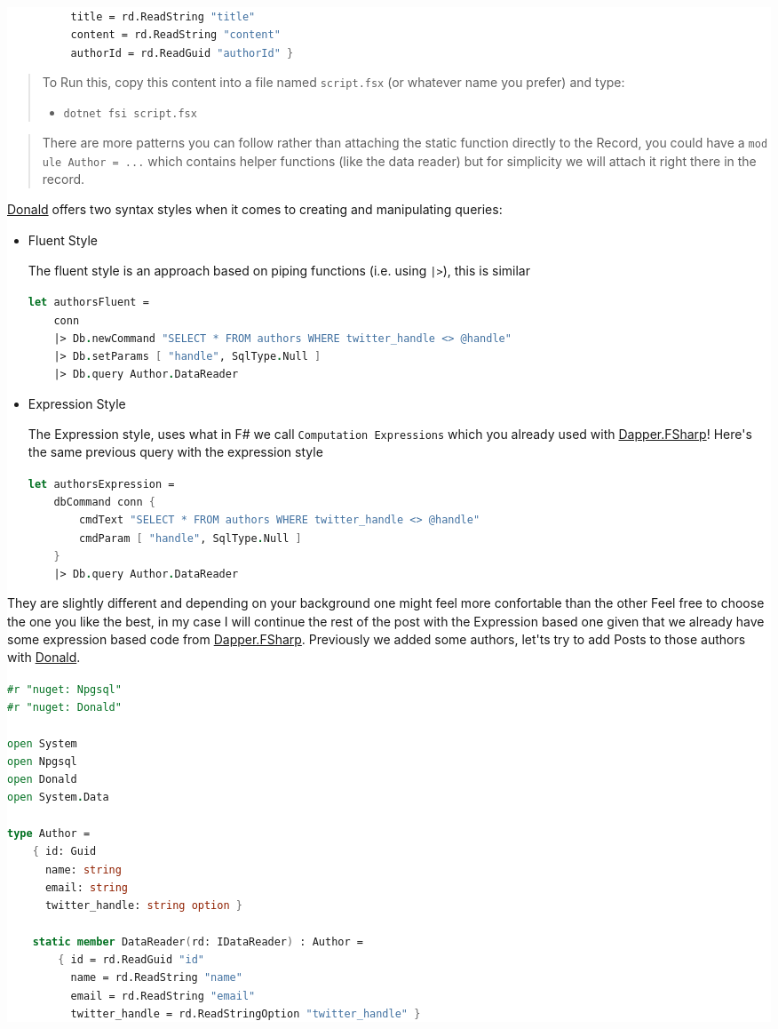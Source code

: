 ```fsharp
          title = rd.ReadString "title"
          content = rd.ReadString "content"
          authorId = rd.ReadGuid "authorId" }
```

> To Run this, copy this content into a file named `script.fsx` (or whatever name you prefer) and type:
>
> - `dotnet fsi script.fsx`

> There are more patterns you can follow rather than attaching the static function directly to the Record, you could have a `module Author = ...` which contains helper functions (like the data reader) but for simplicity we will attach it right there in the record.

[Donald] offers two syntax styles when it comes to creating and manipulating queries:

- Fluent Style

  The fluent style is an approach based on piping functions (i.e. using `|>`), this is similar

  ```fsharp
  let authorsFluent =
      conn
      |> Db.newCommand "SELECT * FROM authors WHERE twitter_handle <> @handle"
      |> Db.setParams [ "handle", SqlType.Null ]
      |> Db.query Author.DataReader

  ```

- Expression Style

  The Expression style, uses what in F# we call `Computation Expressions` which you already used with [Dapper.FSharp]! Here's the same previous query with the expression style

  ```fsharp
  let authorsExpression =
      dbCommand conn {
          cmdText "SELECT * FROM authors WHERE twitter_handle <> @handle"
          cmdParam [ "handle", SqlType.Null ]
      }
      |> Db.query Author.DataReader
  ```

They are slightly different and depending on your background one might feel more confortable than the other Feel free to choose the one you like the best, in my case I will continue the rest of the post with the Expression based one given that we already have some expression based code from [Dapper.FSharp]. Previously we added some authors, let'ts try to add Posts to those authors with [Donald].

```fsharp
#r "nuget: Npgsql"
#r "nuget: Donald"

open System
open Npgsql
open Donald
open System.Data

type Author =
    { id: Guid
      name: string
      email: string
      twitter_handle: string option }

    static member DataReader(rd: IDataReader) : Author =
        { id = rd.ReadGuid "id"
          name = rd.ReadString "name"
          email = rd.ReadString "email"
          twitter_handle = rd.ReadStringOption "twitter_handle" }

```

[dapper.fsharp]: https://github.com/Dzoukr/Dapper.FSharp
[donald]: https://github.com/pimbrouwers/Donald
[mondocks]: https://github.com/AngelMunoz/Mondocks
[dapper]: https://github.com/DapperLib/Dapper
[dbeaver]: https://dbeaver.io/